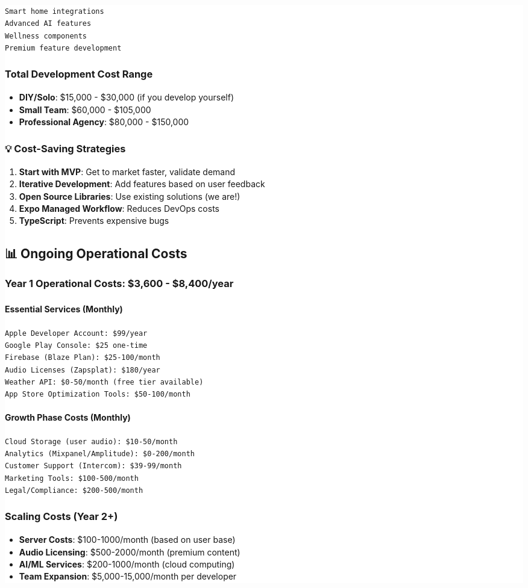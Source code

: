 ```
Smart home integrations
Advanced AI features
Wellness components
Premium feature development
```

### **Total Development Cost Range**

- **DIY/Solo**: $15,000 - $30,000 (if you develop yourself)
- **Small Team**: $60,000 - $105,000
- **Professional Agency**: $80,000 - $150,000

### **💡 Cost-Saving Strategies**

1. **Start with MVP**: Get to market faster, validate demand
2. **Iterative Development**: Add features based on user feedback
3. **Open Source Libraries**: Use existing solutions (we are!)
4. **Expo Managed Workflow**: Reduces DevOps costs
5. **TypeScript**: Prevents expensive bugs

## 📊 **Ongoing Operational Costs**

### **Year 1 Operational Costs: $3,600 - $8,400/year**

#### **Essential Services (Monthly)**

```
Apple Developer Account: $99/year
Google Play Console: $25 one-time
Firebase (Blaze Plan): $25-100/month
Audio Licenses (Zapsplat): $180/year
Weather API: $0-50/month (free tier available)
App Store Optimization Tools: $50-100/month
```

#### **Growth Phase Costs (Monthly)**

```
Cloud Storage (user audio): $10-50/month
Analytics (Mixpanel/Amplitude): $0-200/month
Customer Support (Intercom): $39-99/month
Marketing Tools: $100-500/month
Legal/Compliance: $200-500/month
```

### **Scaling Costs (Year 2+)**

- **Server Costs**: $100-1000/month (based on user base)
- **Audio Licensing**: $500-2000/month (premium content)
- **AI/ML Services**: $200-1000/month (cloud computing)
- **Team Expansion**: $5,000-15,000/month per developer
